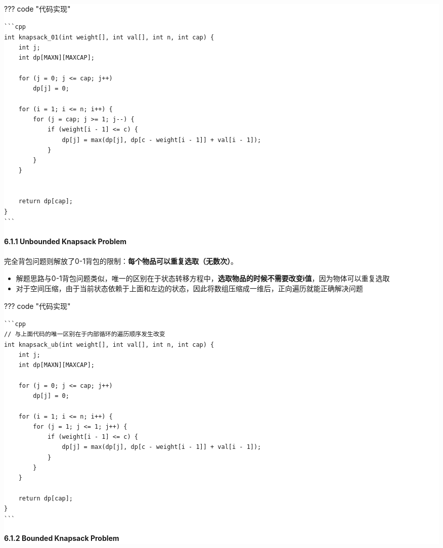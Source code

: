 ??? code "代码实现"

    ```cpp
    int knapsack_01(int weight[], int val[], int n, int cap) {
        int j;
        int dp[MAXN][MAXCAP];

        for (j = 0; j <= cap; j++)
            dp[j] = 0;

        for (i = 1; i <= n; i++) {
            for (j = cap; j >= 1; j--) {
                if (weight[i - 1] <= c) {
                    dp[j] = max(dp[j], dp[c - weight[i - 1]] + val[i - 1]);
                }
            }
        }
        

        return dp[cap];
    }
    ```

#### 6.1.1 Unbounded Knapsack Problem

[](https://github.com/NoughtQ/notebook/blob/master/docs/algorithms/ads/8.md#unbounded-knapsack-problem)

完全背包问题则解放了0-1背包的限制：**每个物品可以重复选取（无数次）**。

- 解题思路与0-1背包问题类似，唯一的区别在于状态转移方程中，**选取物品的时候不需要改变i值**，因为物体可以重复选取
- 对于空间压缩，由于当前状态依赖于上面和左边的状态，因此将数组压缩成一维后，正向遍历就能正确解决问题

??? code "代码实现"

    ```cpp
    // 与上面代码的唯一区别在于内部循环的遍历顺序发生改变
    int knapsack_ub(int weight[], int val[], int n, int cap) {
        int j;
        int dp[MAXN][MAXCAP];

        for (j = 0; j <= cap; j++)
            dp[j] = 0;

        for (i = 1; i <= n; i++) {
            for (j = 1; j <= 1; j++) {
                if (weight[i - 1] <= c) {
                    dp[j] = max(dp[j], dp[c - weight[i - 1]] + val[i - 1]);
                }
            }
        }
        
        return dp[cap];
    }
    ``` 


#### 6.1.2 Bounded Knapsack Problem
